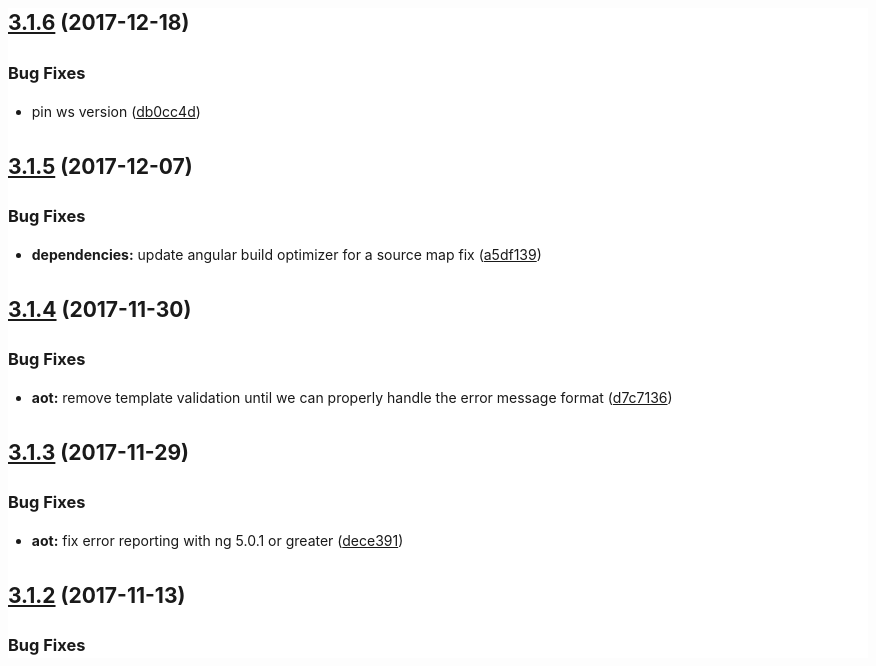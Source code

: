<a name="3.1.6"></a>
## [3.1.6](https://github.com/ionic-team/ionic-app-scripts/compare/v3.1.5...v3.1.6) (2017-12-18)


### Bug Fixes

* pin ws version ([db0cc4d](https://github.com/ionic-team/ionic-app-scripts/commit/db0cc4d))



<a name="3.1.5"></a>
## [3.1.5](https://github.com/ionic-team/ionic-app-scripts/compare/v3.1.4...v3.1.5) (2017-12-07)


### Bug Fixes

* **dependencies:** update angular build optimizer for a source map fix ([a5df139](https://github.com/ionic-team/ionic-app-scripts/commit/a5df139))



<a name="3.1.4"></a>
## [3.1.4](https://github.com/ionic-team/ionic-app-scripts/compare/v3.1.3...v3.1.4) (2017-11-30)


### Bug Fixes

* **aot:** remove template validation until we can properly handle the error message format ([d7c7136](https://github.com/ionic-team/ionic-app-scripts/commit/d7c7136))



<a name="3.1.3"></a>
## [3.1.3](https://github.com/ionic-team/ionic-app-scripts/compare/v3.1.2...v3.1.3) (2017-11-29)


### Bug Fixes

* **aot:** fix error reporting with ng 5.0.1 or greater ([dece391](https://github.com/ionic-team/ionic-app-scripts/commit/dece391))



<a name="3.1.2"></a>
## [3.1.2](https://github.com/ionic-team/ionic-app-scripts/compare/v3.1.1...v3.1.2) (2017-11-13)


### Bug Fixes
